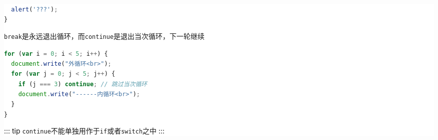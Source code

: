 ```js
  alert('???');
}
```
`break`是永远退出循环，而`continue`是退出当次循环，下一轮继续
```js
for (var i = 0; i < 5; i++) {
  document.write("外循环<br>");
  for (var j = 0; j < 5; j++) {
    if (j === 3) continue; // 跳过当次循环
    document.write("------内循环<br>");
  }
}
```
::: tip
`continue`不能单独用作于`if`或者`switch`之中
:::